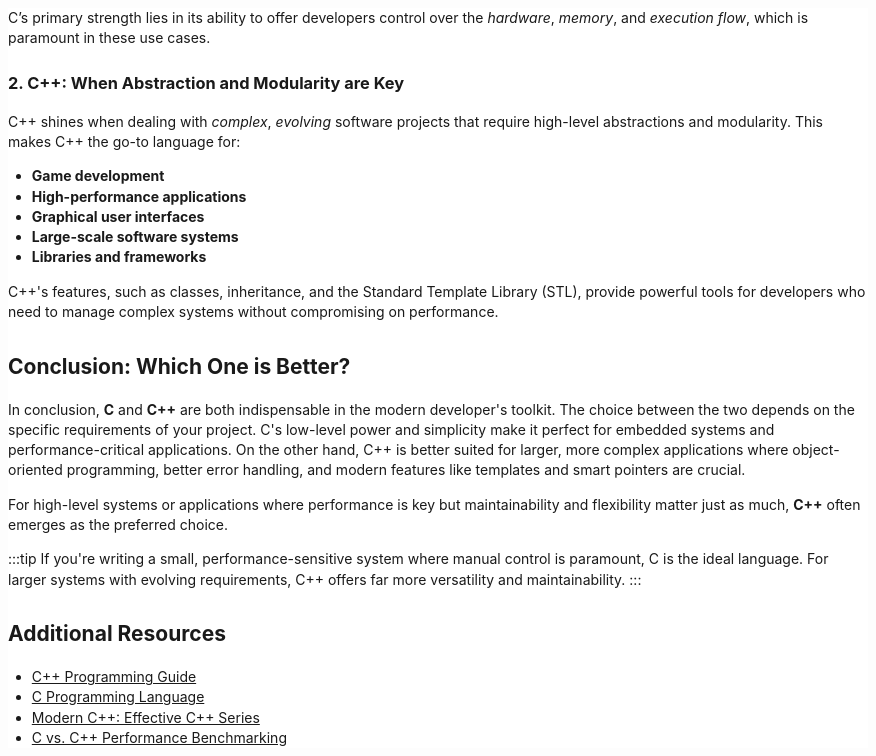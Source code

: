 C’s primary strength lies in its ability to offer developers control over the *hardware*, *memory*, and *execution flow*, which is paramount in these use cases.

### 2. C++: When Abstraction and Modularity are Key

C++ shines when dealing with *complex*, *evolving* software projects that require high-level abstractions and modularity. This makes C++ the go-to language for:

- **Game development**
- **High-performance applications**
- **Graphical user interfaces**
- **Large-scale software systems**
- **Libraries and frameworks**

C++'s features, such as classes, inheritance, and the Standard Template Library (STL), provide powerful tools for developers who need to manage complex systems without compromising on performance.

## Conclusion: Which One is Better?

In conclusion, **C** and **C++** are both indispensable in the modern developer's toolkit. The choice between the two depends on the specific requirements of your project. C's low-level power and simplicity make it perfect for embedded systems and performance-critical applications. On the other hand, C++ is better suited for larger, more complex applications where object-oriented programming, better error handling, and modern features like templates and smart pointers are crucial.

For high-level systems or applications where performance is key but maintainability and flexibility matter just as much, **C++** often emerges as the preferred choice.

:::tip
If you're writing a small, performance-sensitive system where manual control is paramount, C is the ideal language. For larger systems with evolving requirements, C++ offers far more versatility and maintainability.
:::

## Additional Resources

- [C++ Programming Guide](https://en.cppreference.com/w/)
- [C Programming Language](https://en.wikipedia.org/wiki/C_(programming_language))
- [Modern C++: Effective C++ Series](https://www.amazon.com/Effective-Modern-Specific-Ways-Improve/dp/1491903996)
- [C vs. C++ Performance Benchmarking](https://programming-language-benchmarks.com)
